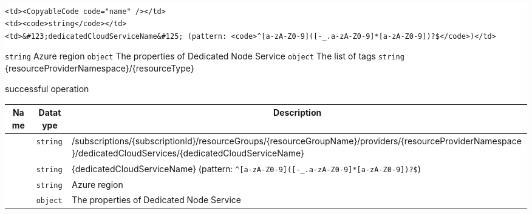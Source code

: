     <td><CopyableCode code="name" /></td>
    <td><code>string</code></td>
    <td>&#123;dedicatedCloudServiceName&#125; (pattern: <code>^[a-zA-Z0-9]([-_.a-zA-Z0-9]*[a-zA-Z0-9])?$</code>)</td>
</tr>
<tr>
    <td><CopyableCode code="location" /></td>
    <td><code>string</code></td>
    <td>Azure region</td>
</tr>
<tr>
    <td><CopyableCode code="properties" /></td>
    <td><code>object</code></td>
    <td>The properties of Dedicated Node Service</td>
</tr>
<tr>
    <td><CopyableCode code="tags" /></td>
    <td><code>object</code></td>
    <td>The list of tags</td>
</tr>
<tr>
    <td><CopyableCode code="type" /></td>
    <td><code>string</code></td>
    <td>&#123;resourceProviderNamespace&#125;/&#123;resourceType&#125;</td>
</tr>
</tbody>
</table>
</TabItem>
<TabItem value="list_by_resource_group">

successful operation

<table>
<thead>
    <tr>
    <th>Name</th>
    <th>Datatype</th>
    <th>Description</th>
    </tr>
</thead>
<tbody>
<tr>
    <td><CopyableCode code="id" /></td>
    <td><code>string</code></td>
    <td>/subscriptions/&#123;subscriptionId&#125;/resourceGroups/&#123;resourceGroupName&#125;/providers/&#123;resourceProviderNamespace&#125;/dedicatedCloudServices/&#123;dedicatedCloudServiceName&#125;</td>
</tr>
<tr>
    <td><CopyableCode code="name" /></td>
    <td><code>string</code></td>
    <td>&#123;dedicatedCloudServiceName&#125; (pattern: <code>^[a-zA-Z0-9]([-_.a-zA-Z0-9]*[a-zA-Z0-9])?$</code>)</td>
</tr>
<tr>
    <td><CopyableCode code="location" /></td>
    <td><code>string</code></td>
    <td>Azure region</td>
</tr>
<tr>
    <td><CopyableCode code="properties" /></td>
    <td><code>object</code></td>
    <td>The properties of Dedicated Node Service</td>
</tr>